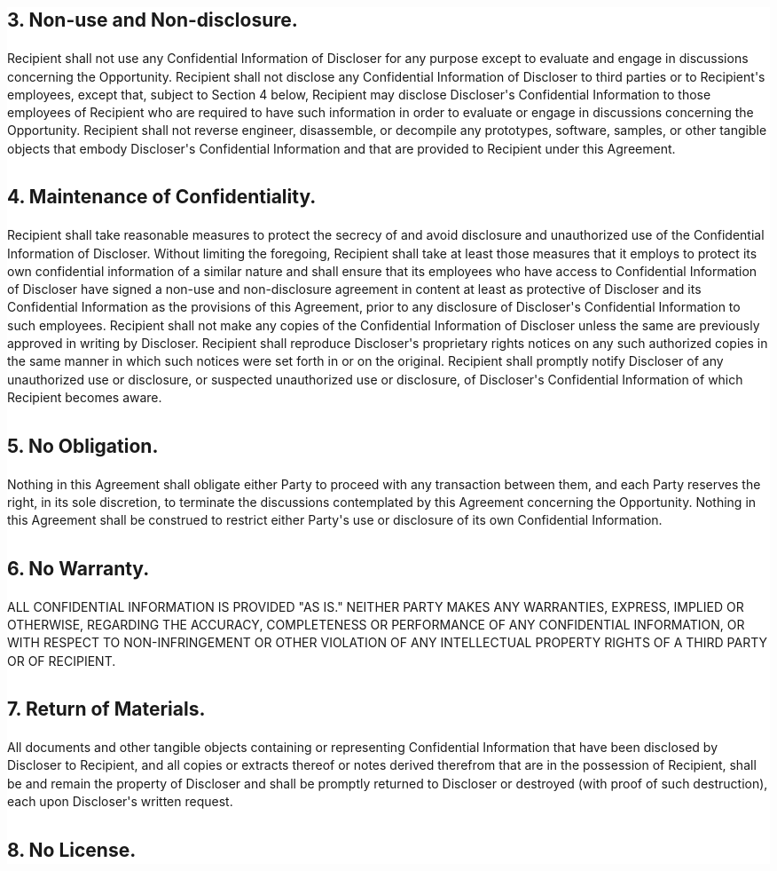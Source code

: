 ## 3. Non-use and Non-disclosure.

Recipient shall not use any Confidential Information of Discloser for any purpose except to evaluate and engage in discussions concerning the Opportunity. Recipient shall not disclose any Confidential Information of Discloser to third parties or to Recipient's employees, except that, subject to Section 4 below, Recipient may disclose Discloser's Confidential Information to those employees of Recipient who are required to have such information in order to evaluate or engage in discussions concerning the Opportunity. Recipient shall not reverse engineer, disassemble, or decompile any prototypes, software, samples, or other tangible objects that embody Discloser's Confidential Information and that are provided to Recipient under this Agreement.

## 4. Maintenance of Confidentiality.

Recipient shall take reasonable measures to protect the secrecy of and avoid disclosure and unauthorized use of the Confidential Information of Discloser. Without limiting the foregoing, Recipient shall take at least those measures that it employs to protect its own confidential information of a similar nature and shall ensure that its employees who have access to Confidential Information of Discloser have signed a non-use and non-disclosure agreement in content at least as protective of Discloser and its Confidential Information as the provisions of this Agreement, prior to any disclosure of Discloser's Confidential Information to such employees. Recipient shall not make any copies of the Confidential Information of Discloser unless the same are previously approved in writing by Discloser. Recipient shall reproduce Discloser's proprietary rights notices on any such authorized copies in the same manner in which such notices were set forth in or on the original. Recipient shall promptly notify Discloser of any unauthorized use or disclosure, or suspected unauthorized use or disclosure, of Discloser's Confidential Information of which Recipient becomes aware.

## 5. No Obligation.

Nothing in this Agreement shall obligate either Party to proceed with any transaction between them, and each Party reserves the right, in its sole discretion, to terminate the discussions contemplated by this Agreement concerning the Opportunity. Nothing in this Agreement shall be construed to restrict either Party's use or disclosure of its own Confidential Information.

## 6. No Warranty.

ALL CONFIDENTIAL INFORMATION IS PROVIDED "AS IS." NEITHER PARTY MAKES ANY WARRANTIES, EXPRESS, IMPLIED OR OTHERWISE, REGARDING THE ACCURACY, COMPLETENESS OR PERFORMANCE OF ANY CONFIDENTIAL INFORMATION, OR WITH RESPECT TO NON-INFRINGEMENT OR OTHER VIOLATION OF ANY INTELLECTUAL PROPERTY RIGHTS OF A THIRD PARTY OR OF RECIPIENT.

## 7. Return of Materials.

All documents and other tangible objects containing or representing Confidential Information that have been disclosed by Discloser to Recipient, and all copies or extracts thereof or notes derived therefrom that are in the possession of Recipient, shall be and remain the property of Discloser and shall be promptly returned to Discloser or destroyed (with proof of such destruction), each upon Discloser's written request.

## 8. No License.

